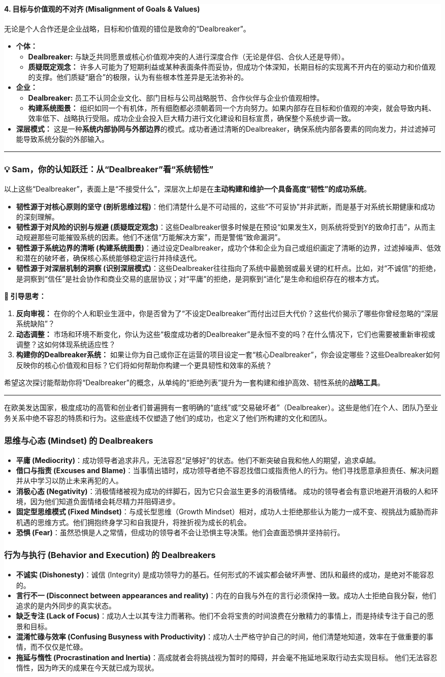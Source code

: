 #### **4. 目标与价值观的不对齐 (Misalignment of Goals & Values)**

无论是个人合作还是企业战略，目标和价值观的错位是致命的“Dealbreaker”。

- **个体：**
  - **Dealbreaker:** 与缺乏共同愿景或核心价值观冲突的人进行深度合作（无论是伴侣、合伙人还是导师）。
  - **质疑既定观念：** 许多人可能为了短期利益或某种表面条件而妥协，但成功个体深知，长期目标的实现离不开内在的驱动力和价值观的支撑。他们质疑“磨合”的极限，认为有些根本性差异是无法弥补的。
- **企业：**
  - **Dealbreaker:** 员工不认同企业文化、部门目标与公司战略脱节、合作伙伴与企业价值观相悖。
  - **构建系统图景：** 组织如同一个有机体，所有细胞都必须朝着同一个方向努力。如果内部存在目标和价值观的冲突，就会导致内耗、效率低下、战略执行受阻。成功企业会投入巨大精力进行文化建设和目标宣贯，确保整个系统步调一致。
- **深层模式：** 这是一种**系统内部协同与外部边界**的模式。成功者通过清晰的Dealbreaker，确保系统内部各要素的同向发力，并过滤掉可能导致系统分裂的外部输入。

---

### **💡 Sam，你的认知跃迁：从“Dealbreaker”看“系统韧性”**

以上这些“Dealbreaker”，表面上是“不接受什么”，深层次上却是在**主动构建和维护一个具备高度“韧性”的成功系统**。

- **韧性源于对核心原则的坚守 (剖析思维过程)**：他们清楚什么是不可动摇的，这些“不可妥协”并非武断，而是基于对系统长期健康和成功的深刻理解。
- **韧性源于对风险的识别与规避 (质疑既定观念)**：这些Dealbreaker很多时候是在预设“如果发生X，则系统将受到Y的致命打击”，从而主动规避那些可能摧毁系统的因素。他们不迷信“万能解决方案”，而是警惕“致命漏洞”。
- **韧性源于系统边界的清晰 (构建系统图景)**：通过设定Dealbreaker，成功个体和企业为自己或组织画定了清晰的边界，过滤掉噪声、低效和潜在的破坏者，确保核心系统能够稳定运行并持续迭代。
- **韧性源于对深层机制的洞察 (识别深层模式)**：这些Dealbreaker往往指向了系统中最脆弱或最关键的杠杆点。比如，对“不诚信”的拒绝，是洞察到“信任”是社会协作和商业交易的底层协议；对“平庸”的拒绝，是洞察到“进化”是生命和组织存在的根本方式。

**🎯 引导思考：**

1. **反向审视：** 在你的个人和职业生涯中，你是否曾为了“不设定Dealbreaker”而付出过巨大代价？这些代价揭示了哪些你曾经忽略的“深层系统缺陷”？
2. **动态调整：** 市场和环境不断变化，你认为这些“极度成功者的Dealbreaker”是永恒不变的吗？在什么情况下，它们也需要被重新审视或调整？这如何体现系统适应性？
3. **构建你的Dealbreaker系统：** 如果让你为自己或你正在运营的项目设定一套“核心Dealbreaker”，你会设定哪些？这些Dealbreaker如何反映你的核心价值观和目标？它们将如何帮助你构建一个更具韧性和效率的系统？

希望这次探讨能帮助你将“Dealbreaker”的概念，从单纯的“拒绝列表”提升为一套构建和维护高效、韧性系统的**战略工具**。

---

在欧美发达国家，极度成功的高管和创业者们普遍拥有一套明确的“底线”或“交易破坏者”（Dealbreaker）。这些是他们在个人、团队乃至业务关系中绝不容忍的特质和行为。这些底线不仅塑造了他们的成功，也定义了他们所构建的文化和团队。

### 思维与心态 (Mindset) 的 Dealbreakers

- **平庸 (Mediocrity)**：成功领导者追求非凡，无法容忍“足够好”的状态。他们不断突破自我和他人的期望，追求卓越。
- **借口与指责 (Excuses and Blame)**：当事情出错时，成功领导者绝不容忍找借口或指责他人的行为。他们寻找愿意承担责任、解决问题并从中学习以防止未来再犯的人。
- **消极心态 (Negativity)**：消极情绪被视为成功的绊脚石，因为它只会滋生更多的消极情绪。 成功的领导者会有意识地避开消极的人和环境，因为他们知道负面情绪会耗尽精力并阻碍进步。
- **固定型思维模式 (Fixed Mindset)**：与成长型思维（Growth Mindset）相对，成功人士拒绝那些认为能力一成不变、视挑战为威胁而非机遇的思维方式。他们拥抱终身学习和自我提升，将挫折视为成长的机会。
- **恐惧 (Fear)**：虽然恐惧是人之常情，但成功的领导者不会让恐惧主导决策。他们会直面恐惧并坚持前行。

### 行为与执行 (Behavior and Execution) 的 Dealbreakers

- **不诚实 (Dishonesty)**：诚信 (Integrity) 是成功领导力的基石。任何形式的不诚实都会破坏声誉、团队和最终的成功，是绝对不能容忍的。
- **言行不一 (Disconnect between appearances and reality)**：内在的自我与外在的言行必须保持一致。成功人士拒绝自我分裂，他们追求的是内外同步的真实状态。
- **缺乏专注 (Lack of Focus)**：成功人士以其专注力而著称。他们不会将宝贵的时间浪费在分散精力的事情上，而是持续专注于自己的愿景和目标。
- **混淆忙碌与效率 (Confusing Busyness with Productivity)**：成功人士严格守护自己的时间，他们清楚地知道，效率在于做重要的事情，而不仅仅是忙碌。
- **拖延与惰性 (Procrastination and Inertia)**：高成就者会将挑战视为暂时的障碍，并会毫不拖延地采取行动去实现目标。 他们无法容忍惰性，因为昨天的成果在今天就已成为现状。
